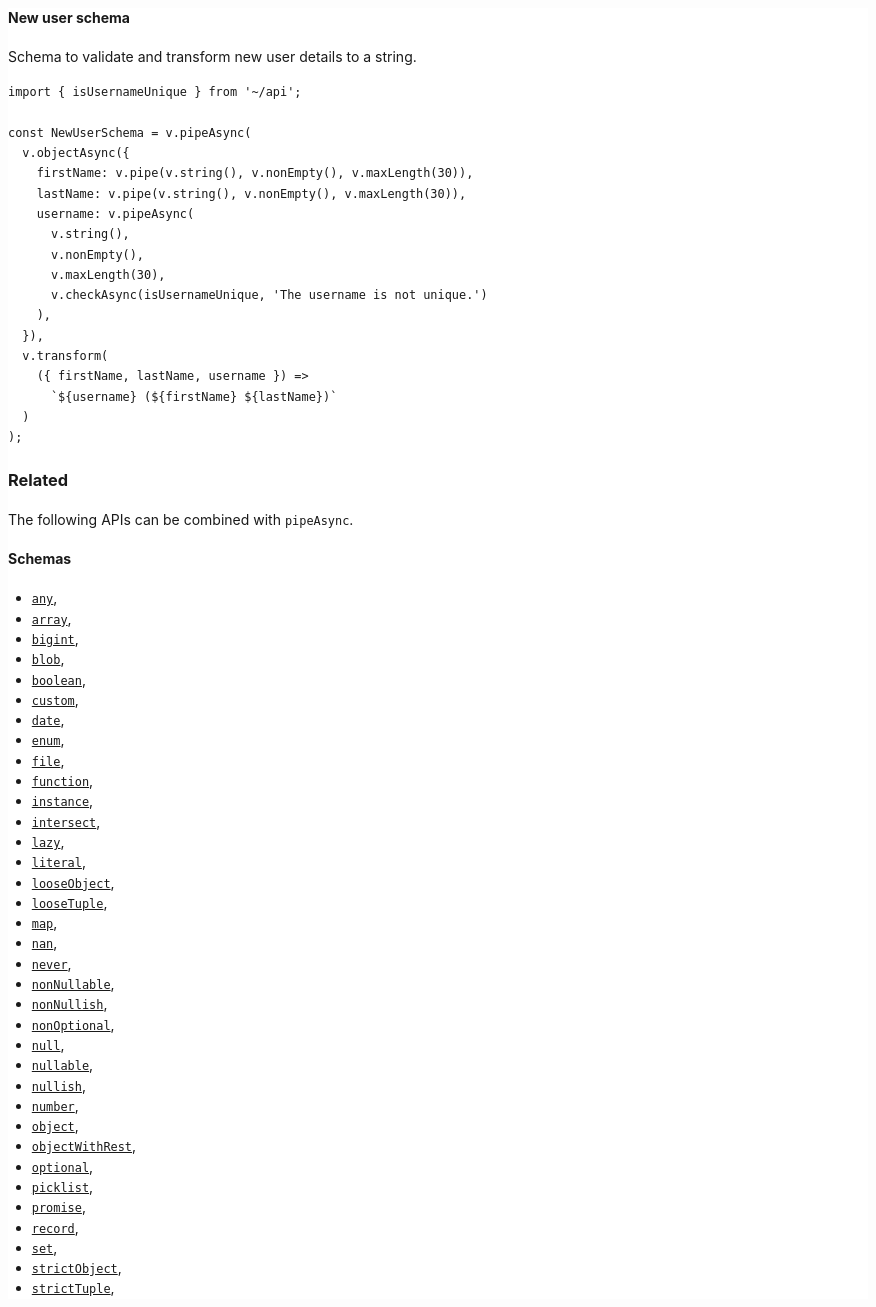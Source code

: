 
#### New user schema

Schema to validate and transform new user details to a string.

    import { isUsernameUnique } from '~/api';
    
    const NewUserSchema = v.pipeAsync(
      v.objectAsync({
        firstName: v.pipe(v.string(), v.nonEmpty(), v.maxLength(30)),
        lastName: v.pipe(v.string(), v.nonEmpty(), v.maxLength(30)),
        username: v.pipeAsync(
          v.string(),
          v.nonEmpty(),
          v.maxLength(30),
          v.checkAsync(isUsernameUnique, 'The username is not unique.')
        ),
      }),
      v.transform(
        ({ firstName, lastName, username }) =>
          `${username} (${firstName} ${lastName})`
      )
    );
    

### Related

The following APIs can be combined with `pipeAsync`.

#### Schemas

*   [`any`](any.md),
*   [`array`](array.md),
*   [`bigint`](bigint.md),
*   [`blob`](blob.md),
*   [`boolean`](boolean.md),
*   [`custom`](custom.md),
*   [`date`](date.md),
*   [`enum`](enum.md),
*   [`file`](file.md),
*   [`function`](function.md),
*   [`instance`](instance.md),
*   [`intersect`](intersect.md),
*   [`lazy`](lazy.md),
*   [`literal`](literal.md),
*   [`looseObject`](looseObject.md),
*   [`looseTuple`](looseTuple.md),
*   [`map`](map.md),
*   [`nan`](nan.md),
*   [`never`](never.md),
*   [`nonNullable`](nonNullable.md),
*   [`nonNullish`](nonNullish.md),
*   [`nonOptional`](nonOptional.md),
*   [`null`](null.md),
*   [`nullable`](nullable.md),
*   [`nullish`](nullish.md),
*   [`number`](number.md),
*   [`object`](object.md),
*   [`objectWithRest`](objectWithRest.md),
*   [`optional`](optional.md),
*   [`picklist`](picklist.md),
*   [`promise`](promise.md),
*   [`record`](record.md),
*   [`set`](set.md),
*   [`strictObject`](strictObject.md),
*   [`strictTuple`](strictTuple.md),